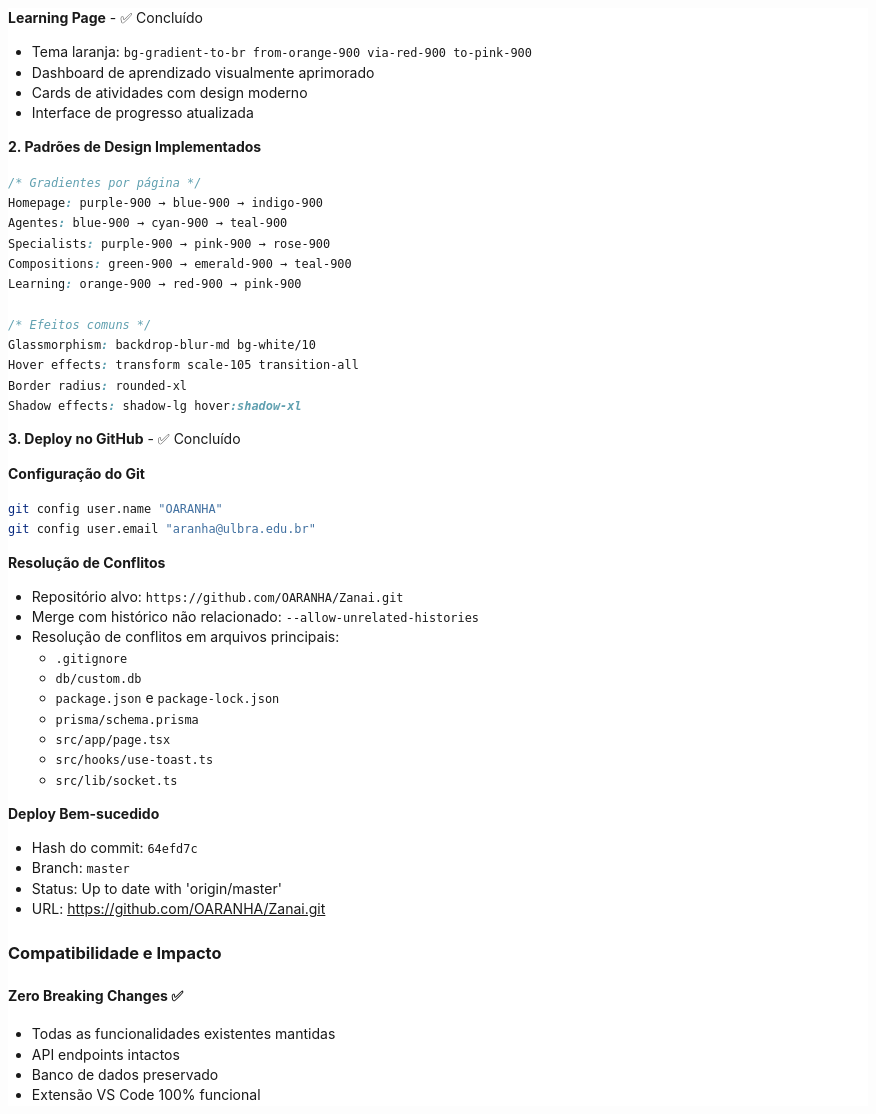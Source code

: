 **Learning Page** - ✅ Concluído
- Tema laranja: `bg-gradient-to-br from-orange-900 via-red-900 to-pink-900`
- Dashboard de aprendizado visualmente aprimorado
- Cards de atividades com design moderno
- Interface de progresso atualizada

**2. Padrões de Design Implementados**
```css
/* Gradientes por página */
Homepage: purple-900 → blue-900 → indigo-900
Agentes: blue-900 → cyan-900 → teal-900  
Specialists: purple-900 → pink-900 → rose-900
Compositions: green-900 → emerald-900 → teal-900
Learning: orange-900 → red-900 → pink-900

/* Efeitos comuns */
Glassmorphism: backdrop-blur-md bg-white/10
Hover effects: transform scale-105 transition-all
Border radius: rounded-xl
Shadow effects: shadow-lg hover:shadow-xl
```

**3. Deploy no GitHub** - ✅ Concluído

**Configuração do Git**
```bash
git config user.name "OARANHA"
git config user.email "aranha@ulbra.edu.br"
```

**Resolução de Conflitos**
- Repositório alvo: `https://github.com/OARANHA/Zanai.git`
- Merge com histórico não relacionado: `--allow-unrelated-histories`
- Resolução de conflitos em arquivos principais:
  - `.gitignore`
  - `db/custom.db`
  - `package.json` e `package-lock.json`
  - `prisma/schema.prisma`
  - `src/app/page.tsx`
  - `src/hooks/use-toast.ts`
  - `src/lib/socket.ts`

**Deploy Bem-sucedido**
- Hash do commit: `64efd7c`
- Branch: `master`
- Status: Up to date with 'origin/master'
- URL: https://github.com/OARANHA/Zanai.git

### Compatibilidade e Impacto

#### Zero Breaking Changes ✅
- Todas as funcionalidades existentes mantidas
- API endpoints intactos
- Banco de dados preservado
- Extensão VS Code 100% funcional
